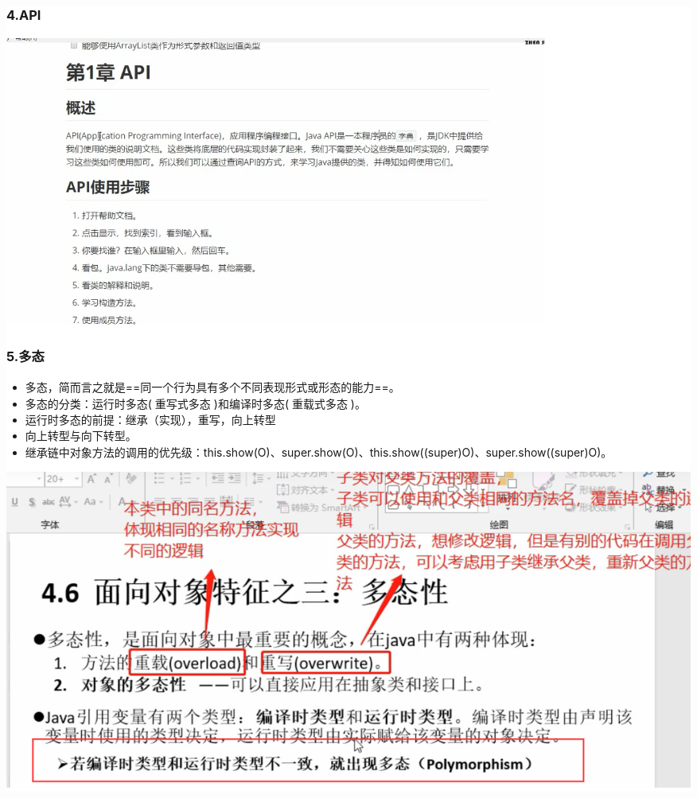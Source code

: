 ### 4.API

![](./Img/img4.png)	

### 5.多态

- 多态，简而言之就是==同一个行为具有多个不同表现形式或形态的能力==。
- 多态的分类：运行时多态( 重写式多态 )和编译时多态( 重载式多态 )。
- 运行时多态的前提：继承（实现），重写，向上转型
- 向上转型与向下转型。
- 继承链中对象方法的调用的优先级：this.show(O)、super.show(O)、this.show((super)O)、super.show((super)O)。

![多态的体现](./Img/img6.png)
